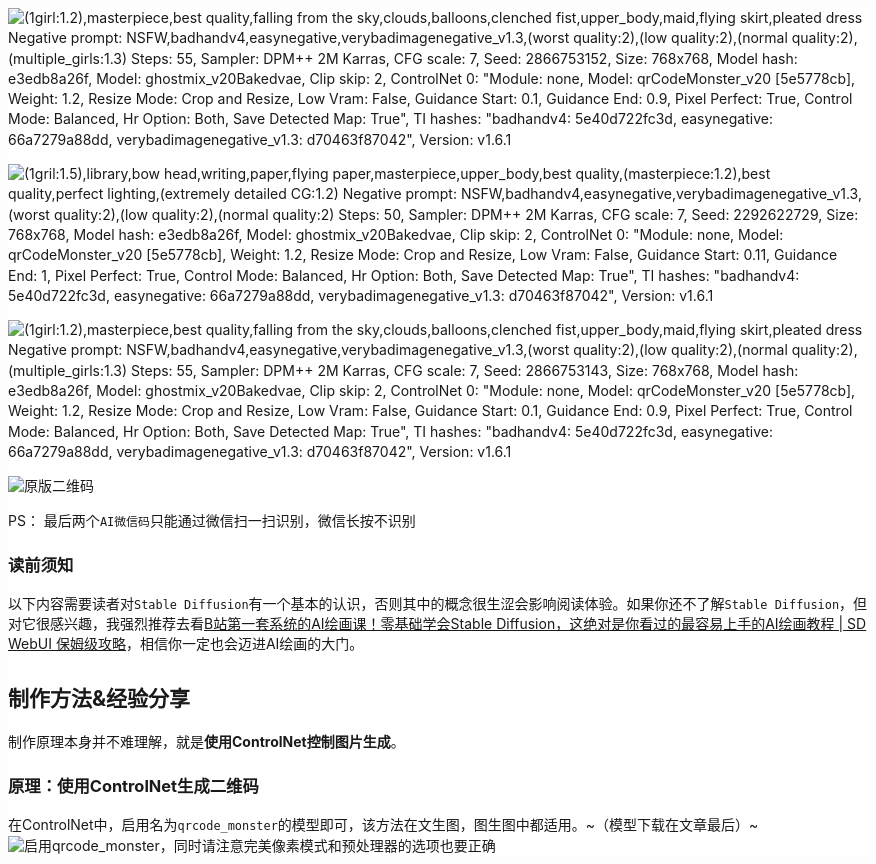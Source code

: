 ![(1girl:1.2),masterpiece,best quality,falling from the sky,clouds,balloons,clenched fist,upper_body,maid,flying skirt,pleated dress
Negative prompt: NSFW,badhandv4,easynegative,verybadimagenegative_v1.3,(worst quality:2),(low quality:2),(normal quality:2),(multiple_girls:1.3)
Steps: 55, Sampler: DPM++ 2M Karras, CFG scale: 7, Seed: 2866753152, Size: 768x768, Model hash: e3edb8a26f, Model: ghostmix_v20Bakedvae, Clip skip: 2, ControlNet 0: "Module: none, Model: qrCodeMonster_v20 [5e5778cb], Weight: 1.2, Resize Mode: Crop and Resize, Low Vram: False, Guidance Start: 0.1, Guidance End: 0.9, Pixel Perfect: True, Control Mode: Balanced, Hr Option: Both, Save Detected Map: True", TI hashes: "badhandv4: 5e40d722fc3d, easynegative: 66a7279a88dd, verybadimagenegative_v1.3: d70463f87042", Version: v1.6.1](https://upload-images.jianshu.io/upload_images/5338196-c6b43c799a6e6945.png?imageMogr2/auto-orient/strip%7CimageView2/2/w/400)

![(1gril:1.5),library,bow head,writing,paper,flying paper,masterpiece,upper_body,best quality,(masterpiece:1.2),best quality,perfect lighting,(extremely detailed CG:1.2)
Negative prompt: NSFW,badhandv4,easynegative,verybadimagenegative_v1.3,(worst quality:2),(low quality:2),(normal quality:2)
Steps: 50, Sampler: DPM++ 2M Karras, CFG scale: 7, Seed: 2292622729, Size: 768x768, Model hash: e3edb8a26f, Model: ghostmix_v20Bakedvae, Clip skip: 2, ControlNet 0: "Module: none, Model: qrCodeMonster_v20 [5e5778cb], Weight: 1.2, Resize Mode: Crop and Resize, Low Vram: False, Guidance Start: 0.11, Guidance End: 1, Pixel Perfect: True, Control Mode: Balanced, Hr Option: Both, Save Detected Map: True", TI hashes: "badhandv4: 5e40d722fc3d, easynegative: 66a7279a88dd, verybadimagenegative_v1.3: d70463f87042", Version: v1.6.1](https://upload-images.jianshu.io/upload_images/5338196-7986654205a9e3e1.png?imageMogr2/auto-orient/strip%7CimageView2/2/w/400)

![(1girl:1.2),masterpiece,best quality,falling from the sky,clouds,balloons,clenched fist,upper_body,maid,flying skirt,pleated dress
Negative prompt: NSFW,badhandv4,easynegative,verybadimagenegative_v1.3,(worst quality:2),(low quality:2),(normal quality:2),(multiple_girls:1.3)
Steps: 55, Sampler: DPM++ 2M Karras, CFG scale: 7, Seed: 2866753143, Size: 768x768, Model hash: e3edb8a26f, Model: ghostmix_v20Bakedvae, Clip skip: 2, ControlNet 0: "Module: none, Model: qrCodeMonster_v20 [5e5778cb], Weight: 1.2, Resize Mode: Crop and Resize, Low Vram: False, Guidance Start: 0.1, Guidance End: 0.9, Pixel Perfect: True, Control Mode: Balanced, Hr Option: Both, Save Detected Map: True", TI hashes: "badhandv4: 5e40d722fc3d, easynegative: 66a7279a88dd, verybadimagenegative_v1.3: d70463f87042", Version: v1.6.1](https://upload-images.jianshu.io/upload_images/5338196-683cd8564815004e.png?imageMogr2/auto-orient/strip%7CimageView2/2/w/400)

![原版二维码](https://upload-images.jianshu.io/upload_images/5338196-4a302dd178680610.png?imageMogr2/auto-orient/strip%7CimageView2/2/w/400)

PS： 最后两个`AI微信码`只能通过微信扫一扫识别，微信长按不识别

### 读前须知

以下内容需要读者对`Stable Diffusion`有一个基本的认识，否则其中的概念很生涩会影响阅读体验。如果你还不了解`Stable Diffusion`，但对它很感兴趣，我强烈推荐去看[B站第一套系统的AI绘画课！零基础学会Stable Diffusion，这绝对是你看过的最容易上手的AI绘画教程 | SD WebUI 保姆级攻略](https://www.bilibili.com/video/BV1As4y127HW/?spm_id_from=333.788&vd_source=4fd973d19cb5506a7c9f2d59e8ab5165)，相信你一定也会迈进AI绘画的大门。

## 制作方法&经验分享

制作原理本身并不难理解，就是**使用ControlNet控制图片生成**。

### 原理：使用ControlNet生成二维码

在ControlNet中，启用名为`qrcode_monster`的模型即可，该方法在文生图，图生图中都适用。~（模型下载在文章最后）~
![启用qrcode_monster，同时请注意`完美像素模式`和`预处理器`的选项也要正确](https://upload-images.jianshu.io/upload_images/5338196-2071b04c5d7a2db5.png?imageMogr2/auto-orient/strip%7CimageView2/2/w/1240)
